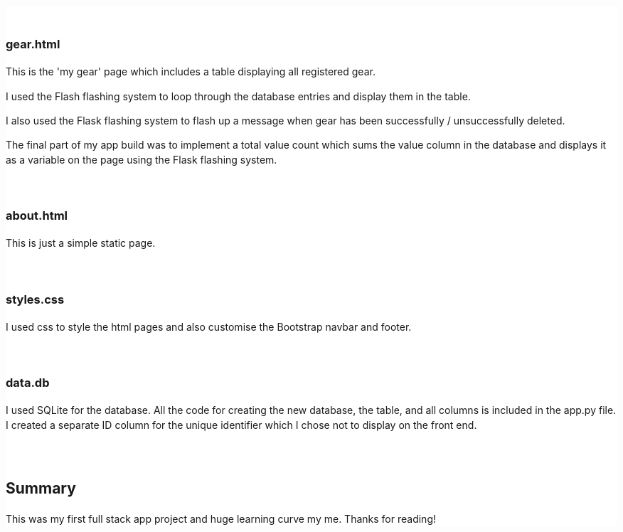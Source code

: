 <br>

### gear.html

This is the 'my gear' page which includes a table displaying all registered gear.

I used the Flash flashing system to loop through the database entries and display them in the table.

I also used the Flask flashing system to flash up a message when gear has been successfully / unsuccessfully deleted.

The final part of my app build was to implement a total value count which sums the value column in the database and displays it as a variable on the page using the Flask flashing system.

<br>

### about.html

This is just a simple static page.

<br>

### styles.css

I used css to style the html pages and also customise the Bootstrap navbar and footer.

<br>

### data.db

I used SQLite for the database. All the code for creating the new database, the table, and all columns is included in the app.py file. I created a separate ID column for the unique identifier which I chose not to display on the front end.

<br>

## Summary

This was my first full stack app project and huge learning curve my me. Thanks for reading!
